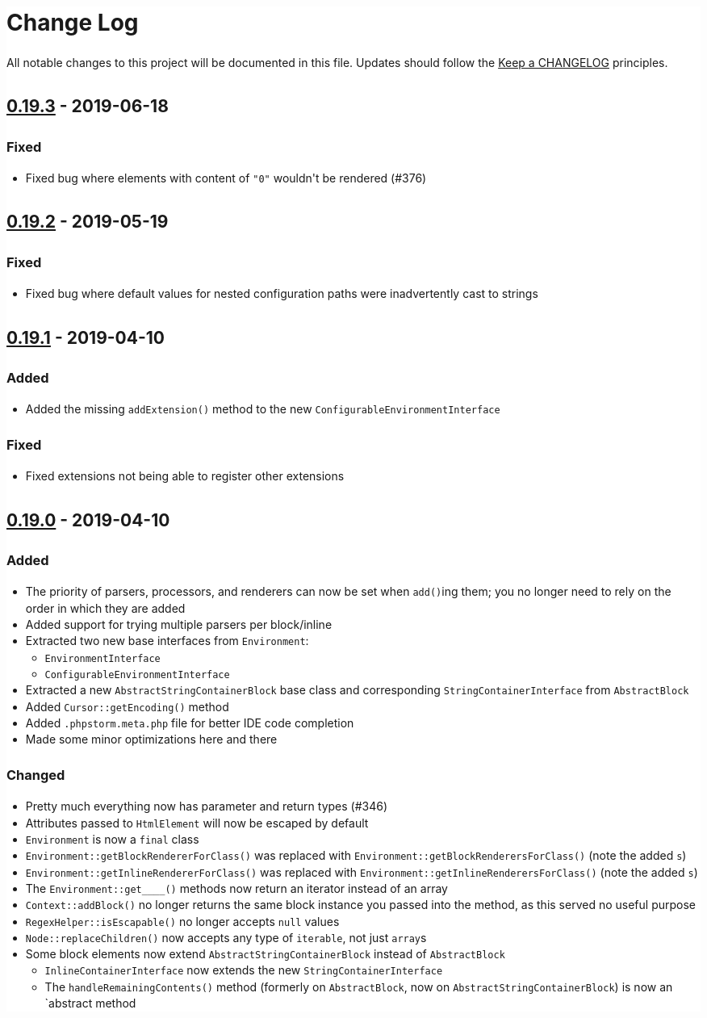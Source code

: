 # Change Log
All notable changes to this project will be documented in this file.
Updates should follow the [Keep a CHANGELOG](https://keepachangelog.com/) principles.

## [0.19.3] - 2019-06-18

### Fixed

 - Fixed bug where elements with content of `"0"` wouldn't be rendered (#376)

## [0.19.2] - 2019-05-19

### Fixed

 - Fixed bug where default values for nested configuration paths were inadvertently cast to strings

## [0.19.1] - 2019-04-10

### Added

 - Added the missing `addExtension()` method to the new `ConfigurableEnvironmentInterface`

### Fixed

 - Fixed extensions not being able to register other extensions

## [0.19.0] - 2019-04-10

### Added

 - The priority of parsers, processors, and renderers can now be set when `add()`ing them; you no longer need to rely on the order in which they are added
 - Added support for trying multiple parsers per block/inline
 - Extracted two new base interfaces from `Environment`:
   - `EnvironmentInterface`
   - `ConfigurableEnvironmentInterface`
 - Extracted a new `AbstractStringContainerBlock` base class and corresponding `StringContainerInterface` from `AbstractBlock`
 - Added `Cursor::getEncoding()` method
 - Added `.phpstorm.meta.php` file for better IDE code completion
 - Made some minor optimizations here and there

### Changed

 - Pretty much everything now has parameter and return types (#346)
 - Attributes passed to `HtmlElement` will now be escaped by default
 - `Environment` is now a `final` class
 - `Environment::getBlockRendererForClass()` was replaced with `Environment::getBlockRenderersForClass()` (note the added `s`)
 - `Environment::getInlineRendererForClass()` was replaced with `Environment::getInlineRenderersForClass()` (note the added `s`)
 - The `Environment::get____()` methods now return an iterator instead of an array
 - `Context::addBlock()` no longer returns the same block instance you passed into the method, as this served no useful purpose
 - `RegexHelper::isEscapable()` no longer accepts `null` values
 - `Node::replaceChildren()` now accepts any type of `iterable`, not just `array`s
 - Some block elements now extend `AbstractStringContainerBlock` instead of `AbstractBlock`
   - `InlineContainerInterface` now extends the new `StringContainerInterface`
   - The `handleRemainingContents()` method (formerly on `AbstractBlock`, now on `AbstractStringContainerBlock`) is now an `abstract method

[0.19.3]: https://github.com/thephpleague/commonmark/compare/0.19.2...0.19.3
[0.19.2]: https://github.com/thephpleague/commonmark/compare/0.19.1...0.19.2
[0.19.1]: https://github.com/thephpleague/commonmark/compare/0.19.0...0.19.1
[0.19.0]: https://github.com/thephpleague/commonmark/compare/0.18.5...0.19.0
[0.18.5]: https://github.com/thephpleague/commonmark/compare/0.18.4...0.18.5
[0.18.4]: https://github.com/thephpleague/commonmark/compare/0.18.3...0.18.4
[0.18.3]: https://github.com/thephpleague/commonmark/compare/0.18.2...0.18.3
[0.18.2]: https://github.com/thephpleague/commonmark/compare/0.18.1...0.18.2
[0.18.1]: https://github.com/thephpleague/commonmark/compare/0.18.0...0.18.1
[0.18.0]: https://github.com/thephpleague/commonmark/compare/0.17.5...0.18.0
[0.17.5]: https://github.com/thephpleague/commonmark/compare/0.17.4...0.17.5
[0.17.4]: https://github.com/thephpleague/commonmark/compare/0.17.3...0.17.4
[0.17.3]: https://github.com/thephpleague/commonmark/compare/0.17.2...0.17.3
[0.17.2]: https://github.com/thephpleague/commonmark/compare/0.17.1...0.17.2
[0.17.1]: https://github.com/thephpleague/commonmark/compare/0.17.0...0.17.1
[0.17.0]: https://github.com/thephpleague/commonmark/compare/0.16.0...0.17.0
[0.16.0]: https://github.com/thephpleague/commonmark/compare/0.15.7...0.16.0
[0.15.7]: https://github.com/thephpleague/commonmark/compare/0.15.6...0.15.7
[0.15.6]: https://github.com/thephpleague/commonmark/compare/0.15.5...0.15.6
[0.15.5]: https://github.com/thephpleague/commonmark/compare/0.15.4...0.15.5
[0.15.4]: https://github.com/thephpleague/commonmark/compare/0.15.3...0.15.4
[0.15.3]: https://github.com/thephpleague/commonmark/compare/0.15.2...0.15.3
[0.15.2]: https://github.com/thephpleague/commonmark/compare/0.15.1...0.15.2
[0.15.1]: https://github.com/thephpleague/commonmark/compare/0.15.0...0.15.1
[0.15.0]: https://github.com/thephpleague/commonmark/compare/0.14.0...0.15.0
[0.14.0]: https://github.com/thephpleague/commonmark/compare/0.13.4...0.14.0
[0.13.4]: https://github.com/thephpleague/commonmark/compare/0.13.3...0.13.4
[0.13.3]: https://github.com/thephpleague/commonmark/compare/0.13.2...0.13.3
[0.13.2]: https://github.com/thephpleague/commonmark/compare/0.13.1...0.13.2
[0.13.1]: https://github.com/thephpleague/commonmark/compare/0.13.0...0.13.1
[0.13.0]: https://github.com/thephpleague/commonmark/compare/0.12.0...0.13.0
[0.12.0]: https://github.com/thephpleague/commonmark/compare/0.11.3...0.12.0
[0.11.3]: https://github.com/thephpleague/commonmark/compare/0.11.2...0.11.3
[0.11.2]: https://github.com/thephpleague/commonmark/compare/0.11.1...0.11.2
[0.11.1]: https://github.com/thephpleague/commonmark/compare/0.11.0...0.11.1
[0.11.0]: https://github.com/thephpleague/commonmark/compare/0.10.0...0.11.0
[0.10.0]: https://github.com/thephpleague/commonmark/compare/0.9.0...0.10.0
[0.9.0]: https://github.com/thephpleague/commonmark/compare/0.8.0...0.9.0
[0.8.0]: https://github.com/thephpleague/commonmark/compare/0.7.2...0.8.0
[0.7.2]: https://github.com/thephpleague/commonmark/compare/0.7.1...0.7.2
[0.7.1]: https://github.com/thephpleague/commonmark/compare/0.7.0...0.7.1
[0.7.0]: https://github.com/thephpleague/commonmark/compare/0.6.1...0.7.0
[0.6.1]: https://github.com/thephpleague/commonmark/compare/0.6.0...0.6.1
[0.6.0]: https://github.com/thephpleague/commonmark/compare/0.5.1...0.6.0
[0.5.1]: https://github.com/thephpleague/commonmark/compare/0.5.0...0.5.1
[0.5.0]: https://github.com/thephpleague/commonmark/compare/0.4.0...0.5.0
[0.4.0]: https://github.com/thephpleague/commonmark/compare/0.3.0...0.4.0
[0.3.0]: https://github.com/thephpleague/commonmark/compare/0.2.1...0.3.0
[0.2.1]: https://github.com/thephpleague/commonmark/compare/0.2.0...0.2.1
[0.2.0]: https://github.com/thephpleague/commonmark/compare/0.1.2...0.2.0
[0.1.2]: https://github.com/thephpleague/commonmark/compare/0.1.1...0.1.2
[0.1.1]: https://github.com/thephpleague/commonmark/compare/0.1.0...0.1.1